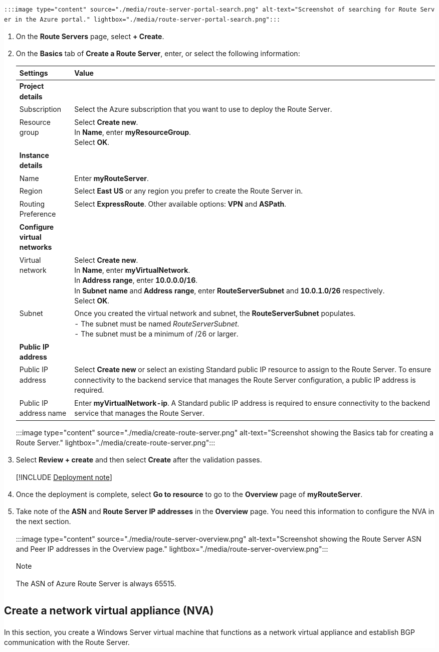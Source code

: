     :::image type="content" source="./media/route-server-portal-search.png" alt-text="Screenshot of searching for Route Server in the Azure portal." lightbox="./media/route-server-portal-search.png":::

1. On the **Route Servers** page, select **+ Create**.

1. On the **Basics** tab of **Create a Route Server**, enter, or select the following information:

    | Settings | Value |
    |----------|-------|
    | **Project details** |  |
    | Subscription | Select the Azure subscription that you want to use to deploy the Route Server. |
    | Resource group | Select **Create new**. <br>In **Name**, enter **myResourceGroup**. <br>Select **OK**. |
    | **Instance details** |  |
    | Name | Enter **myRouteServer**. |
    | Region | Select **East US** or any region you prefer to create the Route Server in. |
    | Routing Preference | Select **ExpressRoute**. Other available options: **VPN** and **ASPath**. |
    | **Configure virtual networks** |  |
    | Virtual network | Select **Create new**. <br>In **Name**, enter **myVirtualNetwork**. <br>In **Address range**, enter **10.0.0.0/16**. <br>In **Subnet name** and **Address range**, enter **RouteServerSubnet** and **10.0.1.0/26** respectively. <br>Select **OK**. |
    | Subnet | Once you created the virtual network and subnet, the **RouteServerSubnet** populates. <br>- The subnet must be named *RouteServerSubnet*.<br>- The subnet must be a minimum of /26 or larger. |
    | **Public IP address** |  |
    | Public IP address | Select **Create new** or select an existing Standard public IP resource to assign to the Route Server. To ensure connectivity to the backend service that manages the Route Server configuration, a public IP address is required. |
    | Public IP address name | Enter **myVirtualNetwork-ip**. A Standard public IP address is required to ensure connectivity to the backend service that manages the Route Server. |

    :::image type="content" source="./media/create-route-server.png" alt-text="Screenshot showing the Basics tab for creating a Route Server." lightbox="./media/create-route-server.png":::

1. Select **Review + create** and then select **Create** after the validation passes.

    [!INCLUDE [Deployment note](../../includes/route-server-note-creation-time.md)]

1. Once the deployment is complete, select **Go to resource** to go to the **Overview** page of **myRouteServer**.

1. Take note of the **ASN** and **Route Server IP addresses** in the **Overview** page. You need this information to configure the NVA in the next section.

    :::image type="content" source="./media/route-server-overview.png" alt-text="Screenshot showing the Route Server ASN and Peer IP addresses in the Overview page." lightbox="./media/route-server-overview.png":::

    > [!NOTE]
    > The ASN of Azure Route Server is always 65515.

## Create a network virtual appliance (NVA)

In this section, you create a Windows Server virtual machine that functions as a network virtual appliance and establish BGP communication with the Route Server.
